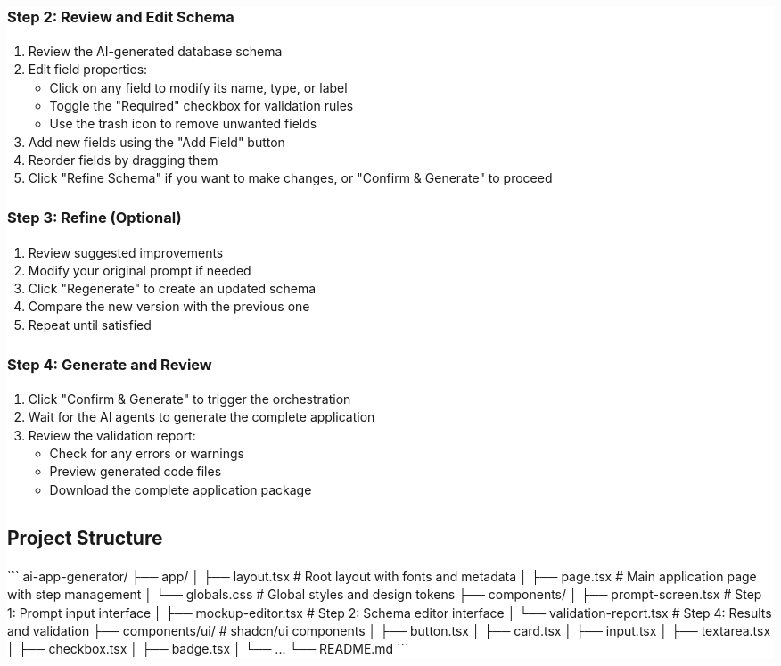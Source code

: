 ### Step 2: Review and Edit Schema

1. Review the AI-generated database schema
2. Edit field properties:
   - Click on any field to modify its name, type, or label
   - Toggle the "Required" checkbox for validation rules
   - Use the trash icon to remove unwanted fields
3. Add new fields using the "Add Field" button
4. Reorder fields by dragging them
5. Click "Refine Schema" if you want to make changes, or "Confirm & Generate" to proceed

### Step 3: Refine (Optional)

1. Review suggested improvements
2. Modify your original prompt if needed
3. Click "Regenerate" to create an updated schema
4. Compare the new version with the previous one
5. Repeat until satisfied

### Step 4: Generate and Review

1. Click "Confirm & Generate" to trigger the orchestration
2. Wait for the AI agents to generate the complete application
3. Review the validation report:
   - Check for any errors or warnings
   - Preview generated code files
   - Download the complete application package

## Project Structure

\`\`\`
ai-app-generator/
├── app/
│   ├── layout.tsx          # Root layout with fonts and metadata
│   ├── page.tsx             # Main application page with step management
│   └── globals.css          # Global styles and design tokens
├── components/
│   ├── prompt-screen.tsx    # Step 1: Prompt input interface
│   ├── mockup-editor.tsx    # Step 2: Schema editor interface
│   └── validation-report.tsx # Step 4: Results and validation
├── components/ui/           # shadcn/ui components
│   ├── button.tsx
│   ├── card.tsx
│   ├── input.tsx
│   ├── textarea.tsx
│   ├── checkbox.tsx
│   ├── badge.tsx
│   └── ...
└── README.md
\`\`\`
